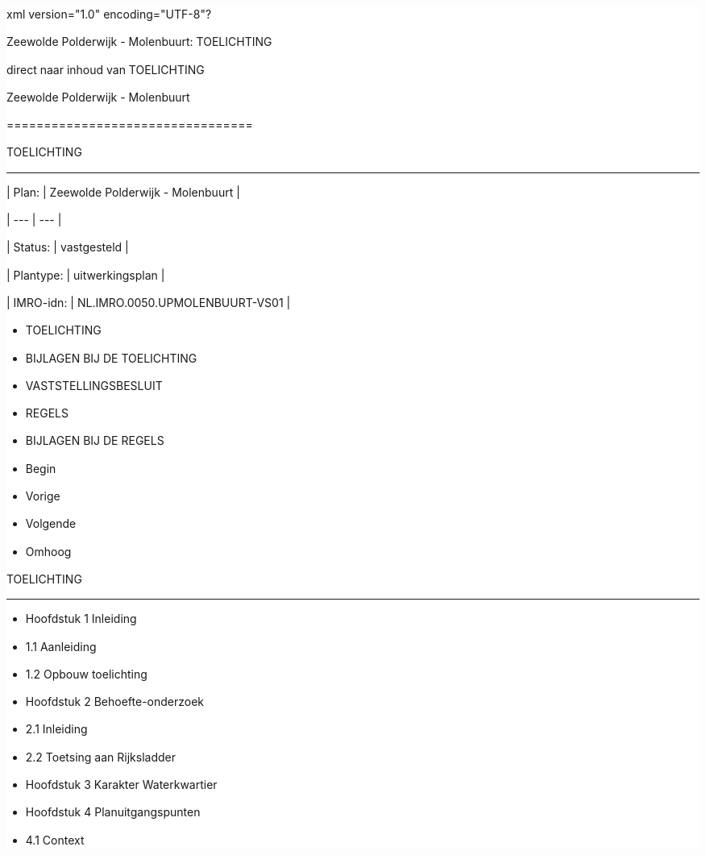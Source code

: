 xml version\="1\.0" encoding\="UTF\-8"?

Zeewolde Polderwijk \- Molenbuurt: TOELICHTING

direct naar inhoud van TOELICHTING

Zeewolde Polderwijk \- Molenbuurt

=================================

TOELICHTING

-----------

| Plan: | Zeewolde Polderwijk \- Molenbuurt |

| --- | --- |

| Status: | vastgesteld |

| Plantype: | uitwerkingsplan |

| IMRO\-idn: | NL.IMRO.0050\.UPMOLENBUURT\-VS01 |

* TOELICHTING

* BIJLAGEN BIJ DE TOELICHTING

* VASTSTELLINGSBESLUIT

* REGELS

* BIJLAGEN BIJ DE REGELS

* Begin

* Vorige

* Volgende

* Omhoog

TOELICHTING

-----------

* Hoofdstuk 1 Inleiding

+ 1\.1 Aanleiding

+ 1\.2 Opbouw toelichting

* Hoofdstuk 2 Behoefte\-onderzoek

+ 2\.1 Inleiding

+ 2\.2 Toetsing aan Rijksladder

* Hoofdstuk 3 Karakter Waterkwartier

* Hoofdstuk 4 Planuitgangspunten

+ 4\.1 Context
